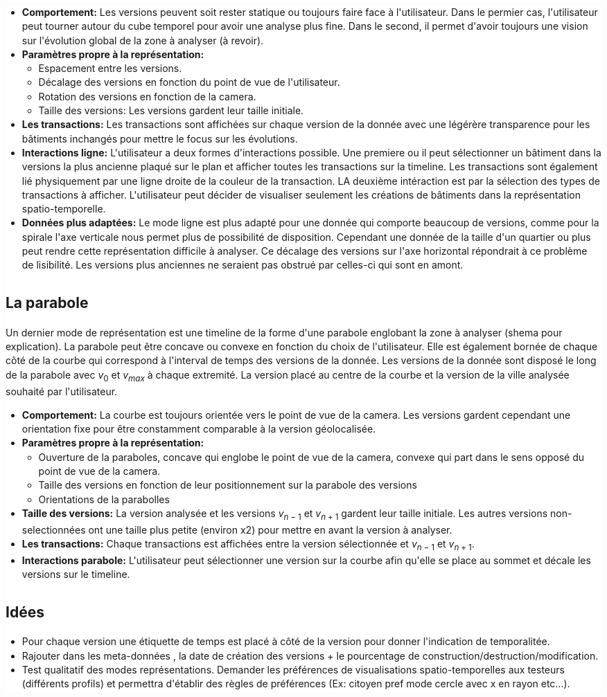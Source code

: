 - **Comportement:** Les versions peuvent soit rester statique ou toujours faire face à l'utilisateur. Dans le permier cas, l'utilisateur peut tourner autour du cube temporel pour avoir une analyse plus fine. Dans le second, il permet d'avoir toujours une vision sur l'évolution global de la zone à analyser (à revoir). 
- **Paramètres propre à la représentation:** 
    - Espacement entre les versions.
    - Décalage des versions en fonction du point de vue de l'utilisateur.
    - Rotation des versions en fonction de la camera.
    - Taille des versions: Les versions gardent leur taille initiale.
- **Les transactions:** Les transactions sont affichées sur chaque version de la donnée avec une légérère transparence pour les bâtiments inchangés pour mettre le focus sur les évolutions. 
- **Interactions ligne:** L'utilisateur a deux formes d'interactions possible. Une premiere ou il peut sélectionner un bâtiment dans la versions la plus ancienne plaqué sur le plan et afficher toutes les transactions sur la timeline. Les transactions sont également lié physiquement par une ligne droite de la couleur de la transaction. LA deuxième intéraction est par la sélection des types de transactions à afficher. L'utilisateur peut décider de visualiser seulement les créations de bâtiments dans la représentation spatio-temporelle. 
- **Données plus adaptées:** Le mode ligne est plus adapté pour une donnée qui comporte beaucoup de versions, comme pour la spirale l'axe verticale nous permet plus de possibilité de disposition. Cependant une donnée de la taille d'un quartier ou plus peut rendre cette représentation difficile à analyser. Ce décalage des versions sur l'axe horizontal répondrait à ce problème de lisibilité. Les versions plus anciennes ne seraient pas obstrué par celles-ci qui sont en amont. 
## La parabole 
Un dernier mode de représentation est une timeline de la forme d'une parabole englobant la zone à analyser (shema pour explication). La parabole peut être concave ou convexe en fonction du choix de l'utilisateur. Elle est également bornée de chaque côté de la courbe qui correspond à l'interval de temps des versions de la donnée. Les versions de la donnée sont disposé le long de la parabole avec $v_{0}$ et $v_{max}$ à chaque extremité. La version placé au centre de la courbe et la version de la ville analysée souhaité par l'utilisateur.

- **Comportement:** La courbe est toujours orientée vers le point de vue de la camera. Les versions gardent cependant une orientation fixe pour être constamment comparable à la version géolocalisée.
- **Paramètres propre à la représentation:** 
    - Ouverture de la paraboles, concave qui englobe le point de vue de la camera, convexe qui part dans le sens opposé du point de vue de la camera. 
    - Taille des versions en fonction de leur positionnement sur la parabole des versions
    - Orientations de la parabolles 
- **Taille des versions:** La version analysée et les versions $v_{n-1}$ et $v_{n+1}$ gardent leur taille initiale. Les autres versions non-selectionnées ont une taille plus petite (environ x2) pour mettre en avant la version à analyser.  
- **Les transactions:** Chaque transactions est affichées entre la version sélectionnée et $v_{n-1}$ et $v_{n+1}$.
- **Interactions parabole:** L'utilisateur peut sélectionner une version sur la courbe afin qu'elle se place au sommet et décale les versions sur le timeline. 

## Idées
- Pour chaque version une étiquette de temps est placé à côté de la version pour donner l'indication de temporalitée. 
- Rajouter dans les meta-données , la date de création des versions + le pourcentage de construction/destruction/modification.
- Test qualitatif des modes représentations. Demander les préférences de visualisations spatio-temporelles aux testeurs (différents profils) et permettra d'établir des règles de préférences (Ex: citoyen pref mode cercle avec x en rayon etc...).
